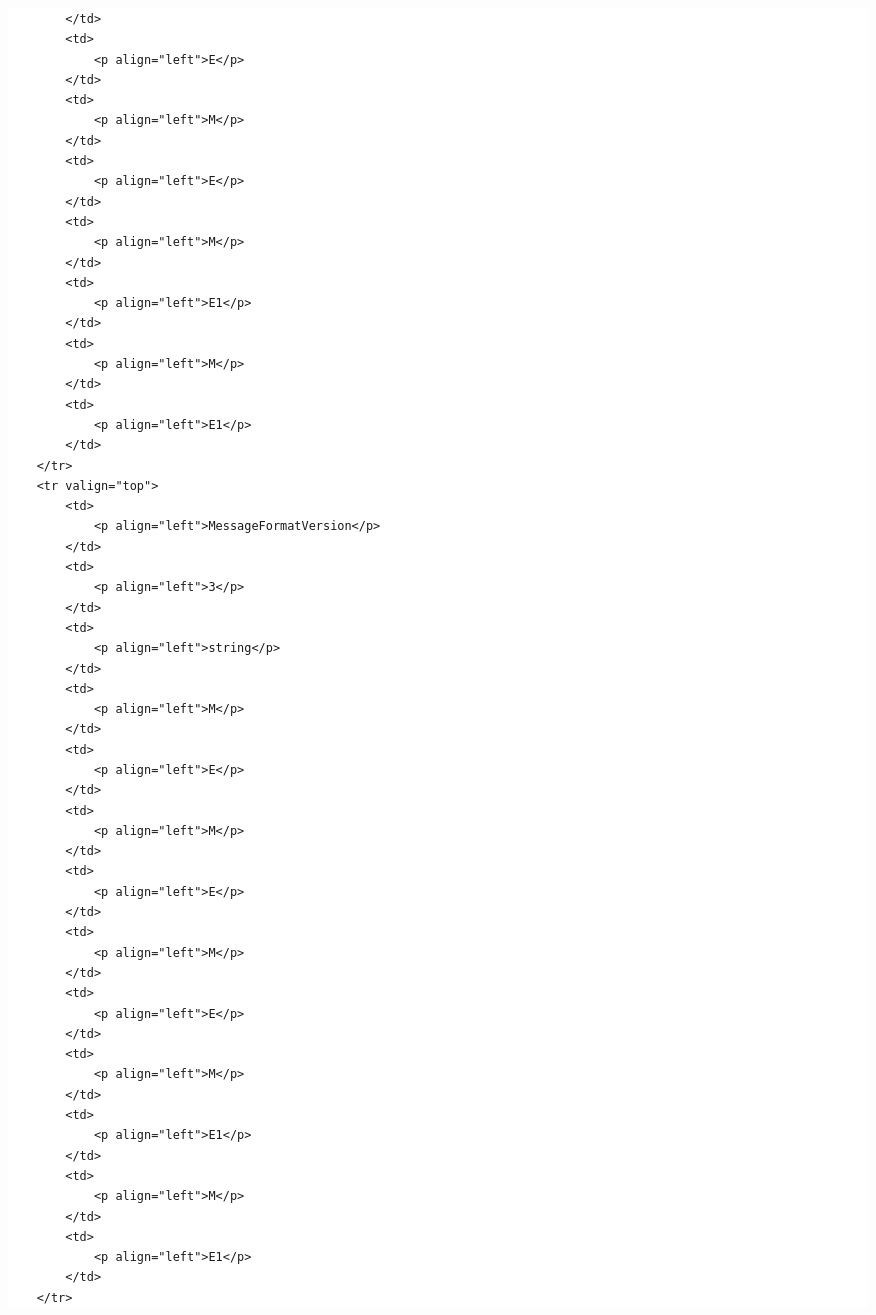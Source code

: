 			</td>
			<td>
				<p align="left">E</p>
			</td>
			<td>
				<p align="left">M</p>
			</td>
			<td>
				<p align="left">E</p>
			</td>
			<td>
				<p align="left">M</p>
			</td>
			<td>
				<p align="left">E1</p>
			</td>
			<td>
				<p align="left">M</p>
			</td>
			<td>
				<p align="left">E1</p>
			</td>
		</tr>
		<tr valign="top">
			<td>
				<p align="left">MessageFormatVersion</p>
			</td>
			<td>
				<p align="left">3</p>
			</td>
			<td>
				<p align="left">string</p>
			</td>
			<td>
				<p align="left">M</p>
			</td>
			<td>
				<p align="left">E</p>
			</td>
			<td>
				<p align="left">M</p>
			</td>
			<td>
				<p align="left">E</p>
			</td>
			<td>
				<p align="left">M</p>
			</td>
			<td>
				<p align="left">E</p>
			</td>
			<td>
				<p align="left">M</p>
			</td>
			<td>
				<p align="left">E1</p>
			</td>
			<td>
				<p align="left">M</p>
			</td>
			<td>
				<p align="left">E1</p>
			</td>
		</tr>